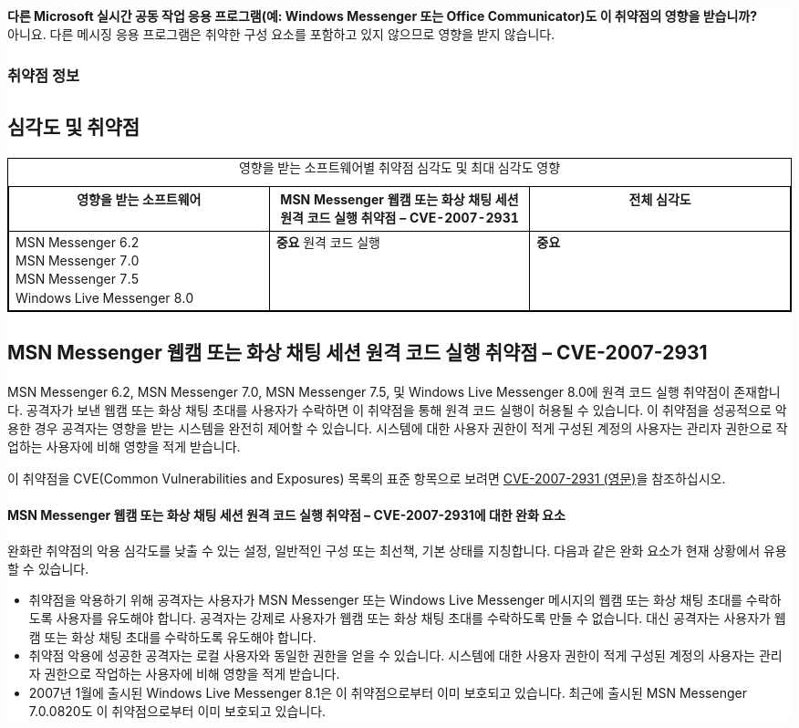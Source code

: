 **다른 Microsoft 실시간 공동 작업 응용 프로그램(예: Windows Messenger 또는 Office Communicator)도 이 취약점의 영향을 받습니까?**    
아니요. 다른 메시징 응용 프로그램은 취약한 구성 요소를 포함하고 있지 않으므로 영향을 받지 않습니다.
  
### 취약점 정보
  
심각도 및 취약점  
----------------
  
<span></span>
 
<table style="border:1px solid black;">
<caption>영향을 받는 소프트웨어별 취약점 심각도 및 최대 심각도 영향</caption>
<colgroup>
<col width="33%" />
<col width="33%" />
<col width="33%" />
</colgroup>
<thead>
<tr class="header">
<th style="border:1px solid black;" >영향을 받는 소프트웨어</th>
<th style="border:1px solid black;" >MSN Messenger 웹캠 또는 화상 채팅 세션 원격 코드 실행 취약점 – CVE-2007-2931</th>
<th style="border:1px solid black;" >전체 심각도</th>
</tr>
</thead>
<tbody>
<tr class="odd">
<td style="border:1px solid black;">MSN Messenger 6.2<br />
MSN Messenger 7.0<br />
MSN Messenger 7.5<br />
Windows Live Messenger 8.0</td>
<td style="border:1px solid black;"><strong>중요</strong>
원격 코드 실행</td>
<td style="border:1px solid black;"><strong>중요</strong></td>
</tr>
</tbody>
</table>
  
MSN Messenger 웹캠 또는 화상 채팅 세션 원격 코드 실행 취약점 – CVE-2007-2931  
----------------------------------------------------------------------------
  
<span></span>
MSN Messenger 6.2, MSN Messenger 7.0, MSN Messenger 7.5, 및 Windows Live Messenger 8.0에 원격 코드 실행 취약점이 존재합니다. 공격자가 보낸 웹캠 또는 화상 채팅 초대를 사용자가 수락하면 이 취약점을 통해 원격 코드 실행이 허용될 수 있습니다. 이 취약점을 성공적으로 악용한 경우 공격자는 영향을 받는 시스템을 완전히 제어할 수 있습니다. 시스템에 대한 사용자 권한이 적게 구성된 계정의 사용자는 관리자 권한으로 작업하는 사용자에 비해 영향을 적게 받습니다.
  
이 취약점을 CVE(Common Vulnerabilities and Exposures) 목록의 표준 항목으로 보려면 [CVE-2007-2931 (영문)](http://www.cve.mitre.org/cgi-bin/cvename.cgi?name=cve-2007-2931)을 참조하십시오.
  
#### MSN Messenger 웹캠 또는 화상 채팅 세션 원격 코드 실행 취약점 – CVE-2007-2931에 대한 완화 요소
  
완화란 취약점의 악용 심각도를 낮출 수 있는 설정, 일반적인 구성 또는 최선책, 기본 상태를 지칭합니다. 다음과 같은 완화 요소가 현재 상황에서 유용할 수 있습니다.
  
-   취약점을 악용하기 위해 공격자는 사용자가 MSN Messenger 또는 Windows Live Messenger 메시지의 웹캠 또는 화상 채팅 초대를 수락하도록 사용자를 유도해야 합니다. 공격자는 강제로 사용자가 웹캠 또는 화상 채팅 초대를 수락하도록 만들 수 없습니다. 대신 공격자는 사용자가 웹캠 또는 화상 채팅 초대를 수락하도록 유도해야 합니다.  
-   취약점 악용에 성공한 공격자는 로컬 사용자와 동일한 권한을 얻을 수 있습니다. 시스템에 대한 사용자 권한이 적게 구성된 계정의 사용자는 관리자 권한으로 작업하는 사용자에 비해 영향을 적게 받습니다.  
-   2007년 1월에 출시된 Windows Live Messenger 8.1은 이 취약점으로부터 이미 보호되고 있습니다. 최근에 출시된 MSN Messenger 7.0.0820도 이 취약점으로부터 이미 보호되고 있습니다.
  